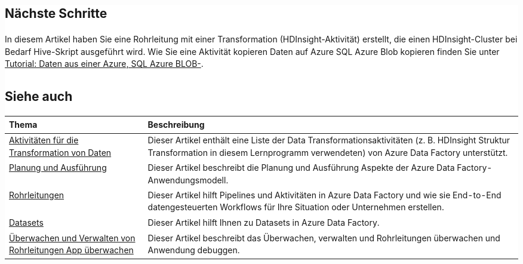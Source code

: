 
## <a name="next-steps"></a>Nächste Schritte
In diesem Artikel haben Sie eine Rohrleitung mit einer Transformation (HDInsight-Aktivität) erstellt, die einen HDInsight-Cluster bei Bedarf Hive-Skript ausgeführt wird. Wie Sie eine Aktivität kopieren Daten auf Azure SQL Azure Blob kopieren finden Sie unter [Tutorial: Daten aus einer Azure, SQL Azure BLOB-](data-factory-copy-data-from-azure-blob-storage-to-sql-database.md).
  
## <a name="see-also"></a>Siehe auch
| Thema | Beschreibung |
| :---- | :---- |
| [Aktivitäten für die Transformation von Daten](data-factory-data-transformation-activities.md) | Dieser Artikel enthält eine Liste der Data Transformationsaktivitäten (z. B. HDInsight Struktur Transformation in diesem Lernprogramm verwendeten) von Azure Data Factory unterstützt. | 
| [Planung und Ausführung](data-factory-scheduling-and-execution.md) | Dieser Artikel beschreibt die Planung und Ausführung Aspekte der Azure Data Factory-Anwendungsmodell. |
| [Rohrleitungen](data-factory-create-pipelines.md) | Dieser Artikel hilft Pipelines und Aktivitäten in Azure Data Factory und wie sie End-to-End datengesteuerten Workflows für Ihre Situation oder Unternehmen erstellen. |
| [Datasets](data-factory-create-datasets.md) | Dieser Artikel hilft Ihnen zu Datasets in Azure Data Factory.
| [Überwachen und Verwalten von Rohrleitungen App überwachen](data-factory-monitor-manage-app.md) | Dieser Artikel beschreibt das Überwachen, verwalten und Rohrleitungen überwachen und Anwendung debuggen. 
